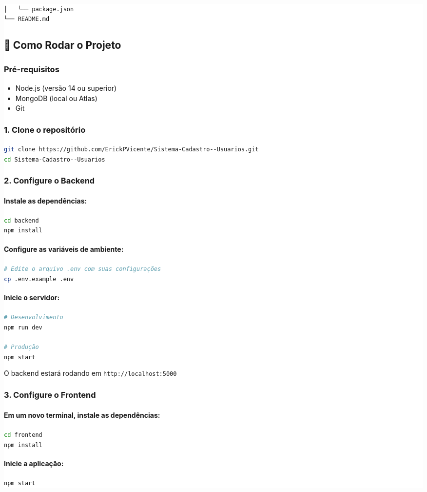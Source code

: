 ```
│   └── package.json
└── README.md
```

## 🚀 Como Rodar o Projeto

### Pré-requisitos
- Node.js (versão 14 ou superior)
- MongoDB (local ou Atlas)
- Git

### 1. Clone o repositório
```bash
git clone https://github.com/ErickPVicente/Sistema-Cadastro--Usuarios.git
cd Sistema-Cadastro--Usuarios
```

### 2. Configure o Backend

#### Instale as dependências:
```bash
cd backend
npm install
```

#### Configure as variáveis de ambiente:
```bash
# Edite o arquivo .env com suas configurações
cp .env.example .env
```

#### Inicie o servidor:
```bash
# Desenvolvimento
npm run dev

# Produção
npm start
```

O backend estará rodando em `http://localhost:5000`

### 3. Configure o Frontend

#### Em um novo terminal, instale as dependências:
```bash
cd frontend
npm install
```

#### Inicie a aplicação:
```bash
npm start
```

